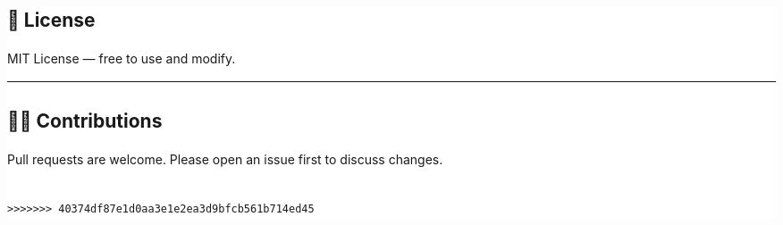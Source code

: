## 📄 License

MIT License — free to use and modify.

---

## 🙋‍♂️ Contributions

Pull requests are welcome. Please open an issue first to discuss changes.

```

>>>>>>> 40374df87e1d0aa3e1e2ea3d9bfcb561b714ed45

